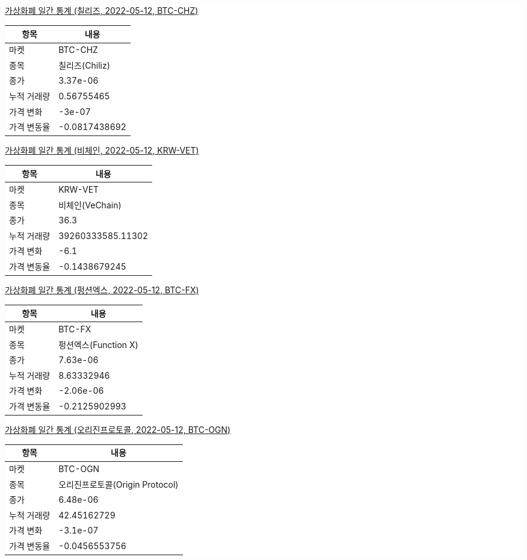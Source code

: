 
[가상화폐 일간 통계 (칠리즈, 2022-05-12, BTC-CHZ)](BTC-CHZ-daily-candle-10days.html)

|항목|내용|
|--|--|
|마켓|BTC-CHZ|
|종목|칠리즈(Chiliz)|
|종가|3.37e-06|
|누적 거래량|0.56755465|
|가격 변화|-3e-07|
|가격 변동율|-0.0817438692|


[가상화폐 일간 통계 (비체인, 2022-05-12, KRW-VET)](KRW-VET-daily-candle-10days.html)

|항목|내용|
|--|--|
|마켓|KRW-VET|
|종목|비체인(VeChain)|
|종가|36.3|
|누적 거래량|39260333585.11302|
|가격 변화|-6.1|
|가격 변동율|-0.1438679245|


[가상화폐 일간 통계 (펑션엑스, 2022-05-12, BTC-FX)](BTC-FX-daily-candle-10days.html)

|항목|내용|
|--|--|
|마켓|BTC-FX|
|종목|펑션엑스(Function X)|
|종가|7.63e-06|
|누적 거래량|8.63332946|
|가격 변화|-2.06e-06|
|가격 변동율|-0.2125902993|


[가상화폐 일간 통계 (오리진프로토콜, 2022-05-12, BTC-OGN)](BTC-OGN-daily-candle-10days.html)

|항목|내용|
|--|--|
|마켓|BTC-OGN|
|종목|오리진프로토콜(Origin Protocol)|
|종가|6.48e-06|
|누적 거래량|42.45162729|
|가격 변화|-3.1e-07|
|가격 변동율|-0.0456553756|

